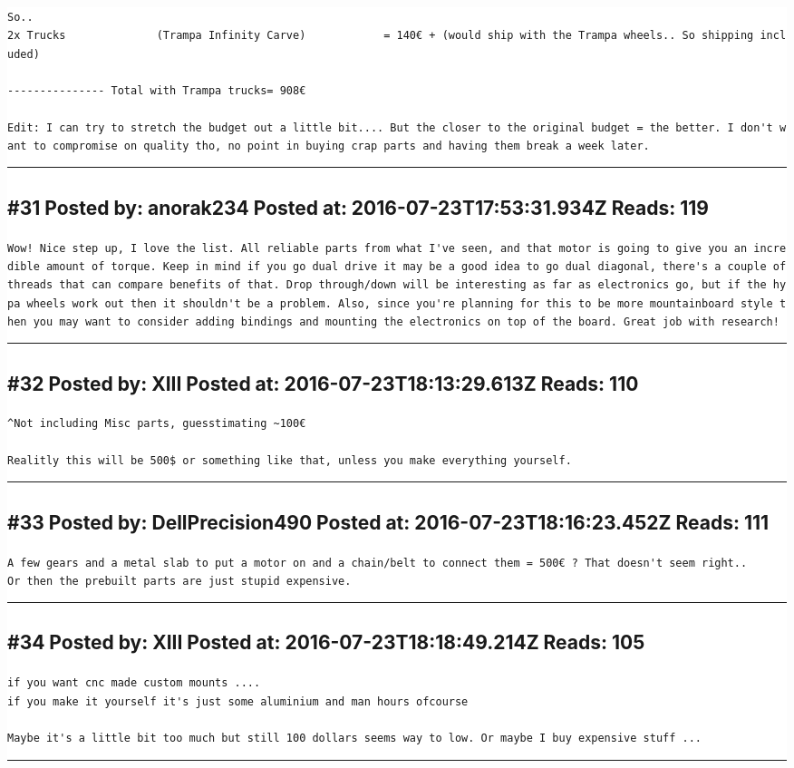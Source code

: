```
So..
2x Trucks              (Trampa Infinity Carve)            = 140€ + (would ship with the Trampa wheels.. So shipping included)

--------------- Total with Trampa trucks= 908€

Edit: I can try to stretch the budget out a little bit.... But the closer to the original budget = the better. I don't want to compromise on quality tho, no point in buying crap parts and having them break a week later.
```

---
## \#31 Posted by: anorak234 Posted at: 2016-07-23T17:53:31.934Z Reads: 119

```
Wow! Nice step up, I love the list. All reliable parts from what I've seen, and that motor is going to give you an incredible amount of torque. Keep in mind if you go dual drive it may be a good idea to go dual diagonal, there's a couple of threads that can compare benefits of that. Drop through/down will be interesting as far as electronics go, but if the hypa wheels work out then it shouldn't be a problem. Also, since you're planning for this to be more mountainboard style then you may want to consider adding bindings and mounting the electronics on top of the board. Great job with research!
```

---
## \#32 Posted by: XIII Posted at: 2016-07-23T18:13:29.613Z Reads: 110

```
^Not including Misc parts, guesstimating ~100€

Realitly this will be 500$ or something like that, unless you make everything yourself.
```

---
## \#33 Posted by: DellPrecision490 Posted at: 2016-07-23T18:16:23.452Z Reads: 111

```
A few gears and a metal slab to put a motor on and a chain/belt to connect them = 500€ ? That doesn't seem right..
Or then the prebuilt parts are just stupid expensive.
```

---
## \#34 Posted by: XIII Posted at: 2016-07-23T18:18:49.214Z Reads: 105

```
if you want cnc made custom mounts ....
if you make it yourself it's just some aluminium and man hours ofcourse

Maybe it's a little bit too much but still 100 dollars seems way to low. Or maybe I buy expensive stuff ...
```

---